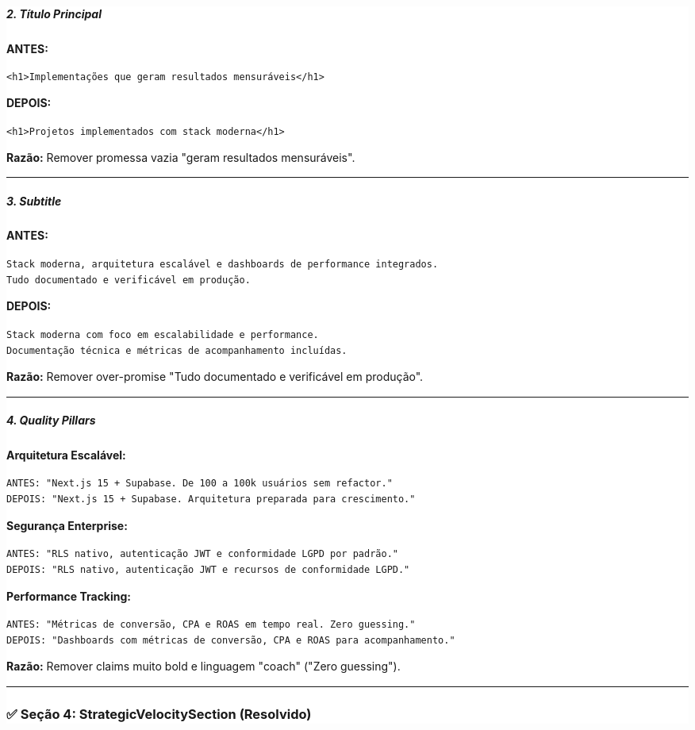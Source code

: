 ##### 2. Título Principal

**ANTES:**
```tsx
<h1>Implementações que geram resultados mensuráveis</h1>
```

**DEPOIS:**
```tsx
<h1>Projetos implementados com stack moderna</h1>
```

**Razão:** Remover promessa vazia "geram resultados mensuráveis".

---

##### 3. Subtitle

**ANTES:**
```
Stack moderna, arquitetura escalável e dashboards de performance integrados. 
Tudo documentado e verificável em produção.
```

**DEPOIS:**
```
Stack moderna com foco em escalabilidade e performance. 
Documentação técnica e métricas de acompanhamento incluídas.
```

**Razão:** Remover over-promise "Tudo documentado e verificável em produção".

---

##### 4. Quality Pillars

**Arquitetura Escalável:**
```
ANTES: "Next.js 15 + Supabase. De 100 a 100k usuários sem refactor."
DEPOIS: "Next.js 15 + Supabase. Arquitetura preparada para crescimento."
```

**Segurança Enterprise:**
```
ANTES: "RLS nativo, autenticação JWT e conformidade LGPD por padrão."
DEPOIS: "RLS nativo, autenticação JWT e recursos de conformidade LGPD."
```

**Performance Tracking:**
```
ANTES: "Métricas de conversão, CPA e ROAS em tempo real. Zero guessing."
DEPOIS: "Dashboards com métricas de conversão, CPA e ROAS para acompanhamento."
```

**Razão:** Remover claims muito bold e linguagem "coach" ("Zero guessing").

---

### ✅ Seção 4: StrategicVelocitySection (Resolvido)
